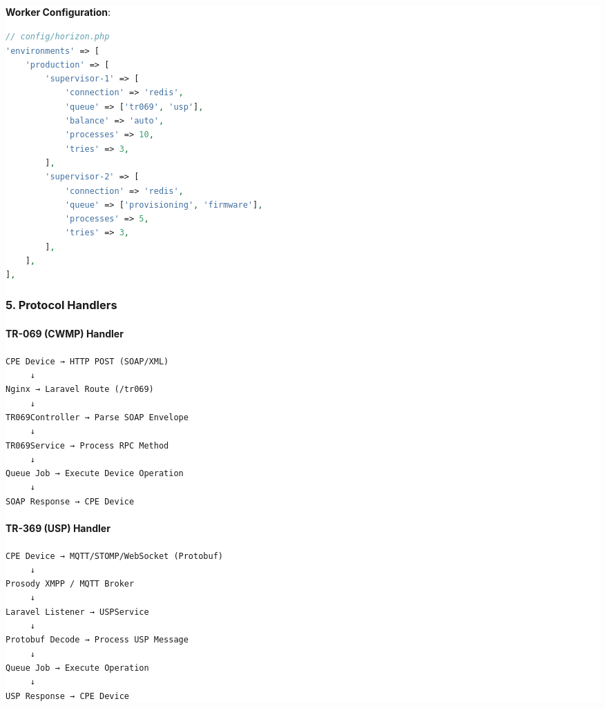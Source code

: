 **Worker Configuration**:
```php
// config/horizon.php
'environments' => [
    'production' => [
        'supervisor-1' => [
            'connection' => 'redis',
            'queue' => ['tr069', 'usp'],
            'balance' => 'auto',
            'processes' => 10,
            'tries' => 3,
        ],
        'supervisor-2' => [
            'connection' => 'redis',
            'queue' => ['provisioning', 'firmware'],
            'processes' => 5,
            'tries' => 3,
        ],
    ],
],
```

### 5. Protocol Handlers

#### TR-069 (CWMP) Handler
```
CPE Device → HTTP POST (SOAP/XML)
     ↓
Nginx → Laravel Route (/tr069)
     ↓
TR069Controller → Parse SOAP Envelope
     ↓
TR069Service → Process RPC Method
     ↓
Queue Job → Execute Device Operation
     ↓
SOAP Response → CPE Device
```

#### TR-369 (USP) Handler
```
CPE Device → MQTT/STOMP/WebSocket (Protobuf)
     ↓
Prosody XMPP / MQTT Broker
     ↓
Laravel Listener → USPService
     ↓
Protobuf Decode → Process USP Message
     ↓
Queue Job → Execute Operation
     ↓
USP Response → CPE Device
```
